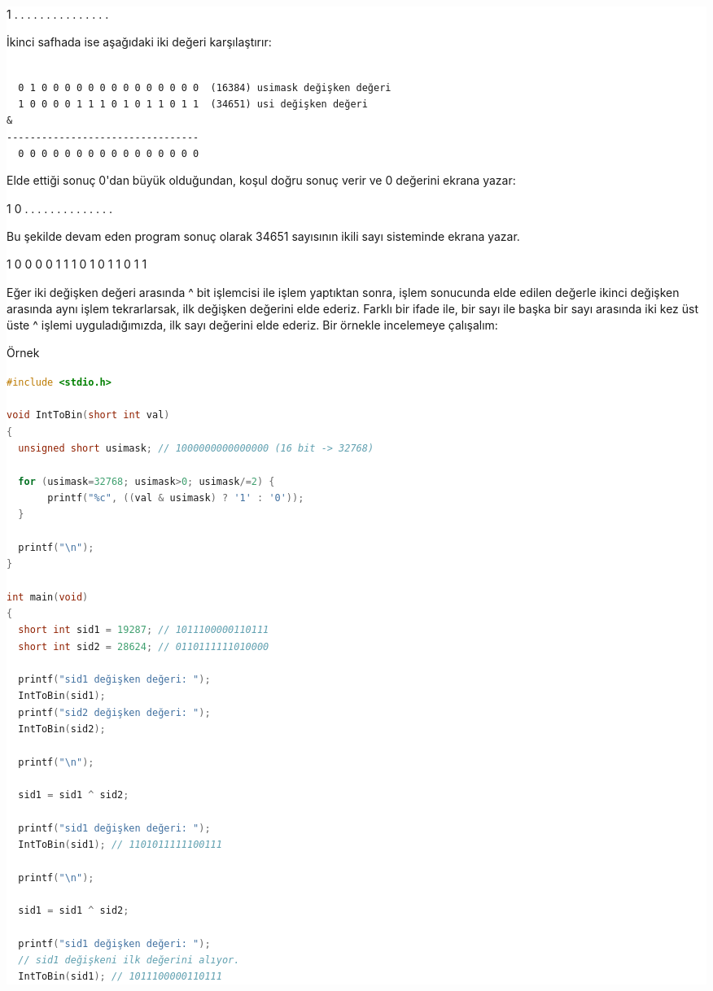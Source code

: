 1 . . . . . . . . . . . . . . .

İkinci safhada ise aşağıdaki iki değeri karşılaştırır:

```

  0 1 0 0 0 0 0 0 0 0 0 0 0 0 0 0  (16384) usimask değişken değeri   
  1 0 0 0 0 1 1 1 0 1 0 1 1 0 1 1  (34651) usi değişken değeri
&
---------------------------------
  0 0 0 0 0 0 0 0 0 0 0 0 0 0 0 0

```

Elde ettiği sonuç 0'dan büyük olduğundan, koşul doğru sonuç verir ve 0 değerini ekrana yazar:

1 0 . . . . . . . . . . . . . .

Bu şekilde devam eden program sonuç olarak 34651 sayısının ikili sayı sisteminde ekrana yazar.

1 0 0 0 0 1 1 1 0 1 0 1 1 0 1 1

Eğer iki değişken değeri arasında ^ bit işlemcisi ile işlem yaptıktan sonra, işlem sonucunda elde edilen değerle ikinci değişken arasında aynı işlem tekrarlarsak, ilk değişken değerini elde ederiz. Farklı bir ifade ile, bir sayı ile başka bir sayı arasında iki kez üst üste ^ işlemi uyguladığımızda, ilk sayı değerini elde ederiz. Bir örnekle incelemeye çalışalım:

Örnek

```c
#include <stdio.h>

void IntToBin(short int val)
{
  unsigned short usimask; // 1000000000000000 (16 bit -> 32768)

  for (usimask=32768; usimask>0; usimask/=2) {
       printf("%c", ((val & usimask) ? '1' : '0'));
  }
  
  printf("\n");
}

int main(void)
{
  short int sid1 = 19287; // 1011100000110111
  short int sid2 = 28624; // 0110111111010000

  printf("sid1 değişken değeri: ");
  IntToBin(sid1);
  printf("sid2 değişken değeri: ");
  IntToBin(sid2);

  printf("\n");

  sid1 = sid1 ^ sid2;

  printf("sid1 değişken değeri: ");
  IntToBin(sid1); // 1101011111100111

  printf("\n");

  sid1 = sid1 ^ sid2;

  printf("sid1 değişken değeri: ");
  // sid1 değişkeni ilk değerini alıyor.
  IntToBin(sid1); // 1011100000110111

```